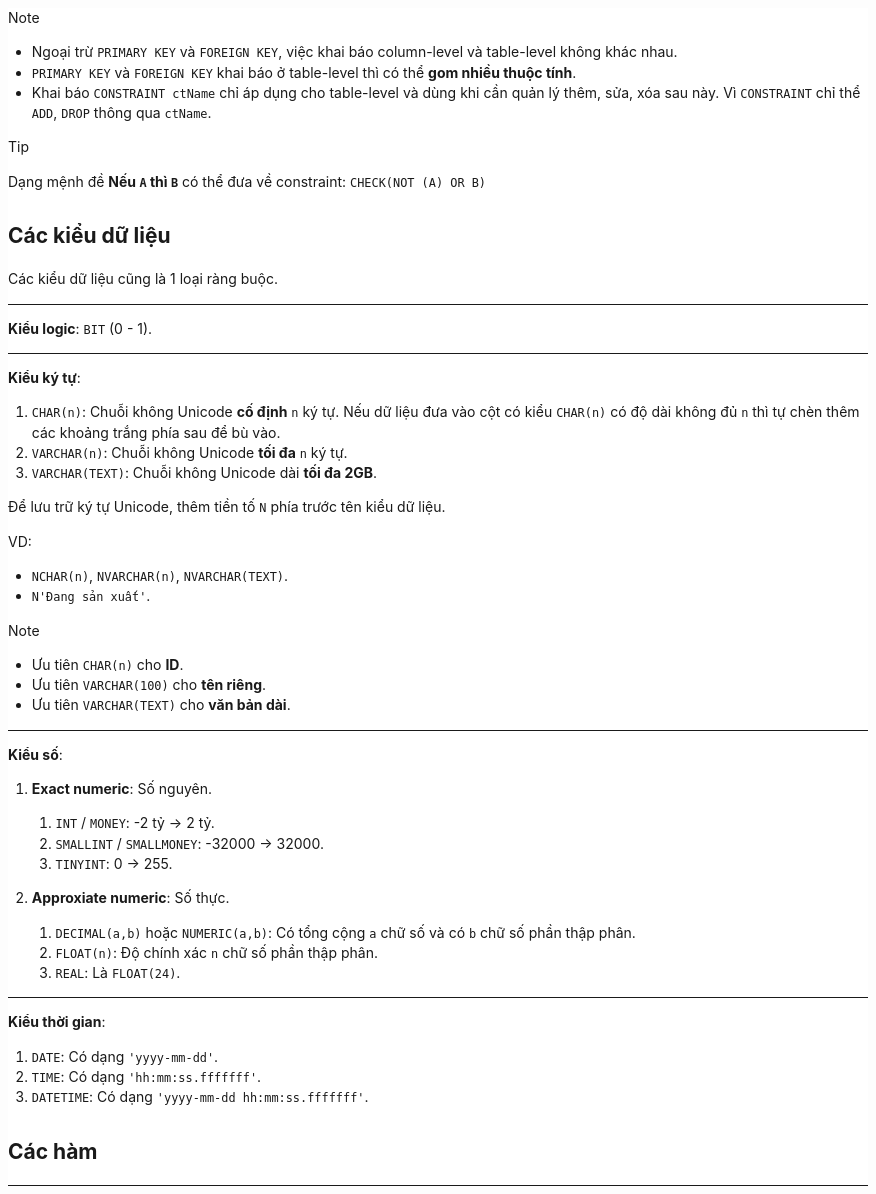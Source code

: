 >[!NOTE]
>- Ngoại trừ `PRIMARY KEY` và `FOREIGN KEY`, việc khai báo column-level và table-level không khác nhau.
>- `PRIMARY KEY` và `FOREIGN KEY` khai báo ở table-level thì có thể **gom nhiều thuộc tính**.
>- Khai báo `CONSTRAINT ctName` chỉ áp dụng cho table-level và dùng khi cần quản lý thêm, sửa, xóa sau này. Vì `CONSTRAINT` chỉ thể `ADD`, `DROP` thông qua `ctName`.

>[!tip]
>Dạng mệnh đề **Nếu `A` thì `B`** có thể đưa về constraint: `CHECK(NOT (A) OR B)`

## Các kiểu dữ liệu

Các kiểu dữ liệu cũng là 1 loại ràng buộc.

---
**Kiểu logic**: `BIT` (0 - 1).

---
**Kiểu ký tự**:
1. `CHAR(n)`: Chuỗi không Unicode **cố định** `n` ký tự. Nếu dữ liệu đưa vào cột có kiểu `CHAR(n)` có độ dài không đủ `n` thì tự chèn thêm các khoảng trắng phía sau để bù vào.
2. `VARCHAR(n)`: Chuỗi không Unicode **tối đa** `n` ký tự.
3. `VARCHAR(TEXT)`: Chuỗi không Unicode dài **tối đa 2GB**.

Để lưu trữ ký tự Unicode, thêm tiền tố `N` phía trước tên kiểu dữ liệu.

VD:
- `NCHAR(n)`, `NVARCHAR(n)`, `NVARCHAR(TEXT)`.
- `N'Đang sản xuất'`.

>[!NOTE]
>- Ưu tiên `CHAR(n)` cho **ID**.
>- Ưu tiên `VARCHAR(100)` cho **tên riêng**.
>- Ưu tiên `VARCHAR(TEXT)` cho **văn bản dài**.

---
**Kiểu số**:
1. **Exact numeric**: Số nguyên.
	1. `INT` / `MONEY`: -2 tỷ -> 2 tỷ.
	2. `SMALLINT` / `SMALLMONEY`: -32000 -> 32000.
	3. `TINYINT`: 0 -> 255.

2. **Approxiate numeric**: Số thực.
	1. `DECIMAL(a,b)` hoặc `NUMERIC(a,b)`: Có tổng cộng `a` chữ số và có `b` chữ số phần thập phân.
	2. `FLOAT(n)`: Độ chính xác `n` chữ số phần thập phân.
	3. `REAL`: Là `FLOAT(24)`.

---
**Kiểu thời gian**:
1. `DATE`: Có dạng `'yyyy-mm-dd'`.
2. `TIME`: Có dạng `'hh:mm:ss.fffffff'`.
3. `DATETIME`: Có dạng `'yyyy-mm-dd hh:mm:ss.fffffff'`.

## Các hàm

---